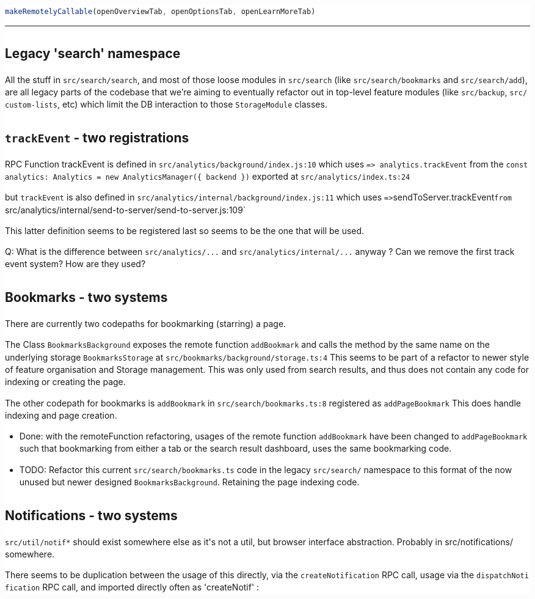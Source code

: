 ```typescript
makeRemotelyCallable(openOverviewTab, openOptionsTab, openLearnMoreTab)
```

---

## Legacy 'search' namespace

All the stuff in `src/search/search`, and most of those loose modules in `src/search` (like `src/search/bookmarks` and `src/search/add`), are all legacy parts of the codebase that we’re aiming to eventually refactor out in top-level feature modules (like `src/backup`, `src/custom-lists`, etc) which limit the DB interaction to those `StorageModule` classes.

## `trackEvent` - two registrations

RPC Function trackEvent is defined in `src/analytics/background/index.js:10` which uses `=> analytics.trackEvent` from the `const analytics: Analytics = new AnalyticsManager({ backend })` exported at `src/analytics/index.ts:24`

but `trackEvent` is also defined in `src/analytics/internal/background/index.js:11` which uses `=>`sendToServer.trackEvent`from`src/analytics/internal/send-to-server/send-to-server.js:109`

This latter definition seems to be registered last so seems to be the one that will be used.

Q: What is the difference between `src/analytics/...` and `src/analytics/internal/...` anyway ? Can we remove the first track event system? How are they used?

## Bookmarks - two systems

There are currently two codepaths for bookmarking (starring) a page.

The Class `BookmarksBackground` exposes the remote function `addBookmark` and calls the method by the same name on the underlying storage `BookmarksStorage` at `src/bookmarks/background/storage.ts:4`
This seems to be part of a refactor to newer style of feature organisation and Storage management.
This was only used from search results, and thus does not contain any code for indexing or creating the page.

The other codepath for bookmarks is `addBookmark` in `src/search/bookmarks.ts:8` registered as `addPageBookmark`
This does handle indexing and page creation.

-   Done: with the remoteFunction refactoring, usages of the remote function `addBookmark` have been changed to `addPageBookmark` such that bookmarking from either a tab or the search result dashboard, uses the same bookmarking code.

-   TODO: Refactor this current `src/search/bookmarks.ts` code in the legacy `src/search/` namespace to this format of the now unused but newer designed `BookmarksBackground`. Retaining the page indexing code.

## Notifications - two systems

`src/util/notif*` should exist somewhere else as it's not a util, but browser interface abstraction. Probably in src/notifications/ somewhere.

There seems to be duplication between the usage of this directly, via the `createNotification` RPC call, usage via the `dispatchNotification` RPC call, and imported directly often as 'createNotif' :
